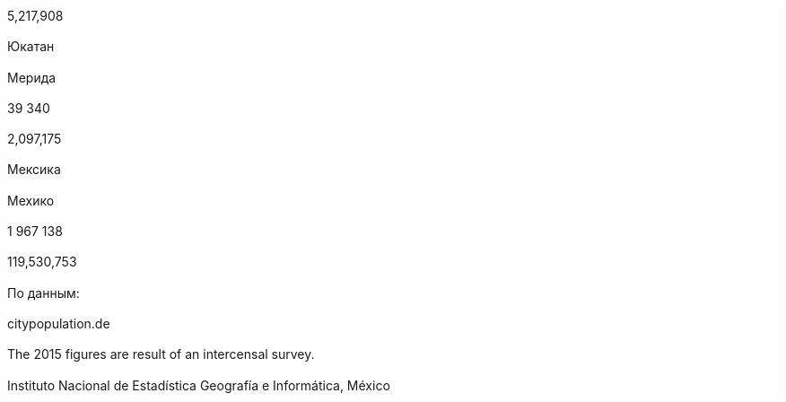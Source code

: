 
5,217,908






Юкатан 


Мерида 


39 340


2,097,175






Мексика


Мехико 




1 967 138




119,530,753








По данным:


citypopulation.de


The 2015 figures are result of an intercensal survey.


Instituto Nacional de Estadística Geografía e Informática, México


		
